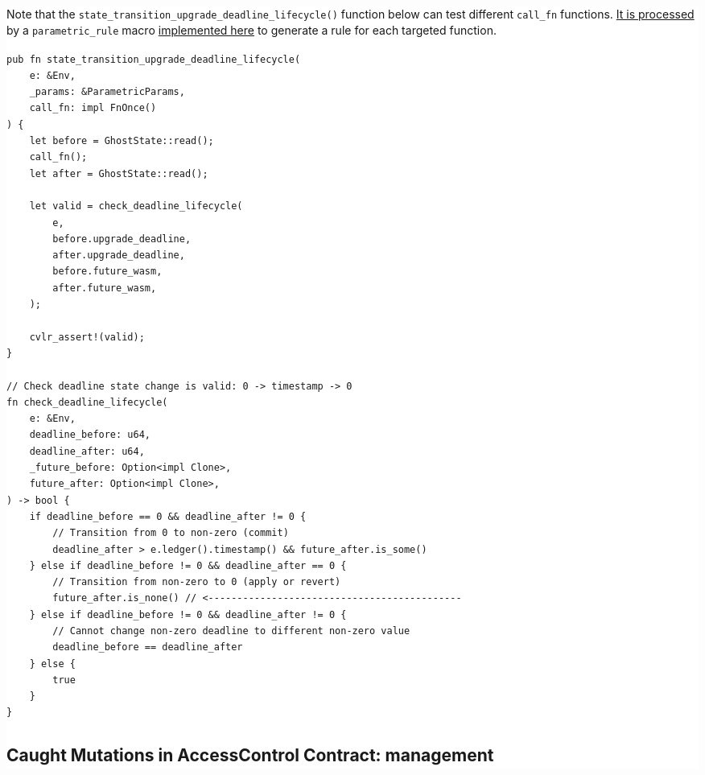 Note that the `state_transition_upgrade_deadline_lifecycle()` function below can test different `call_fn` functions. [It is processed](https://github.com/alexzoid-eth/aquarius-cantina-fv/blob/aa835937c15edabb2bee1728f58ca50d5972b00d/fees_collector/src/certora_specs/mod.rs#L64C18-L64C61) by a `parametric_rule` macro [implemented here](https://github.com/alexzoid-eth/aquarius-cantina-fv/blob/aa835937c15edabb2bee1728f58ca50d5972b00d/fees_collector/src/certora_specs/base/parametric.rs#L4) to generate a rule for each targeted function.

```
pub fn state_transition_upgrade_deadline_lifecycle(
    e: &Env,
    _params: &ParametricParams,
    call_fn: impl FnOnce()
) {
    let before = GhostState::read();
    call_fn();
    let after = GhostState::read();
    
    let valid = check_deadline_lifecycle(
        e,
        before.upgrade_deadline,
        after.upgrade_deadline,
        before.future_wasm,
        after.future_wasm,
    );
    
    cvlr_assert!(valid);
}

// Check deadline state change is valid: 0 -> timestamp -> 0
fn check_deadline_lifecycle(
    e: &Env,
    deadline_before: u64,
    deadline_after: u64,
    _future_before: Option<impl Clone>,
    future_after: Option<impl Clone>,
) -> bool {
    if deadline_before == 0 && deadline_after != 0 {
        // Transition from 0 to non-zero (commit)
        deadline_after > e.ledger().timestamp() && future_after.is_some()
    } else if deadline_before != 0 && deadline_after == 0 {
        // Transition from non-zero to 0 (apply or revert)
        future_after.is_none() // <--------------------------------------------
    } else if deadline_before != 0 && deadline_after != 0 {
        // Cannot change non-zero deadline to different non-zero value
        deadline_before == deadline_after
    } else {
        true
    }
}
```

## Caught Mutations in AccessControl Contract: management
